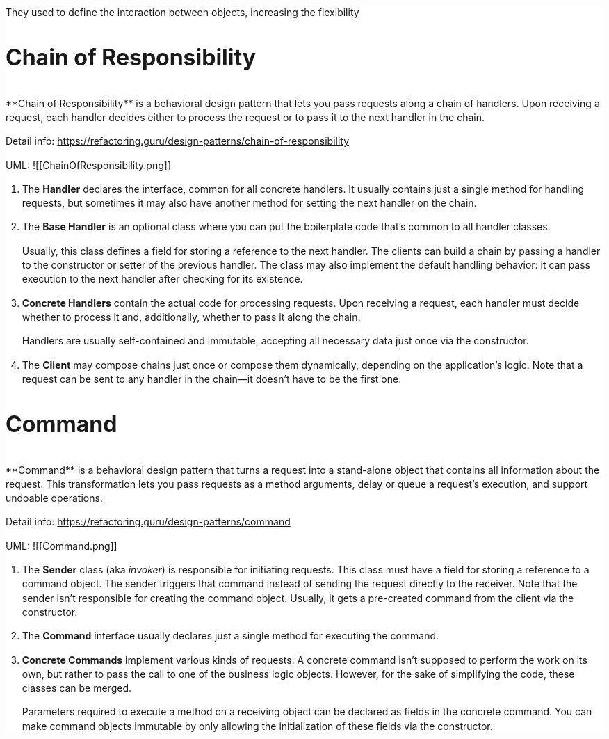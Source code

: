 They used to define the interaction between objects, increasing the flexibility

<p style='font-size: 32px; font-weight: bold;'> Chain of Responsibility </p>
**Chain of Responsibility** is a behavioral design pattern that lets you pass requests along a chain of handlers. Upon receiving a request, each handler decides either to process the request or to pass it to the next handler in the chain.

Detail info: https://refactoring.guru/design-patterns/chain-of-responsibility

UML:
![[ChainOfResponsibility.png]]
1.  The **Handler** declares the interface, common for all concrete handlers. It usually contains just a single method for handling requests, but sometimes it may also have another method for setting the next handler on the chain.
    
2.  The **Base Handler** is an optional class where you can put the boilerplate code that’s common to all handler classes.
    
    Usually, this class defines a field for storing a reference to the next handler. The clients can build a chain by passing a handler to the constructor or setter of the previous handler. The class may also implement the default handling behavior: it can pass execution to the next handler after checking for its existence.
    
3.  **Concrete Handlers** contain the actual code for processing requests. Upon receiving a request, each handler must decide whether to process it and, additionally, whether to pass it along the chain.
    
    Handlers are usually self-contained and immutable, accepting all necessary data just once via the constructor.
    
4.  The **Client** may compose chains just once or compose them dynamically, depending on the application’s logic. Note that a request can be sent to any handler in the chain—it doesn’t have to be the first one.
<p style='font-size: 32px; font-weight: bold;'> Command </p>
**Command** is a behavioral design pattern that turns a request into a stand-alone object that contains all information about the request. This transformation lets you pass requests as a method arguments, delay or queue a request’s execution, and support undoable operations.

Detail info: https://refactoring.guru/design-patterns/command 

UML:
![[Command.png]]
1.  The **Sender** class (aka _invoker_) is responsible for initiating requests. This class must have a field for storing a reference to a command object. The sender triggers that command instead of sending the request directly to the receiver. Note that the sender isn’t responsible for creating the command object. Usually, it gets a pre-created command from the client via the constructor.
    
2.  The **Command** interface usually declares just a single method for executing the command.
    
3.  **Concrete Commands** implement various kinds of requests. A concrete command isn’t supposed to perform the work on its own, but rather to pass the call to one of the business logic objects. However, for the sake of simplifying the code, these classes can be merged.
    
    Parameters required to execute a method on a receiving object can be declared as fields in the concrete command. You can make command objects immutable by only allowing the initialization of these fields via the constructor.
    
